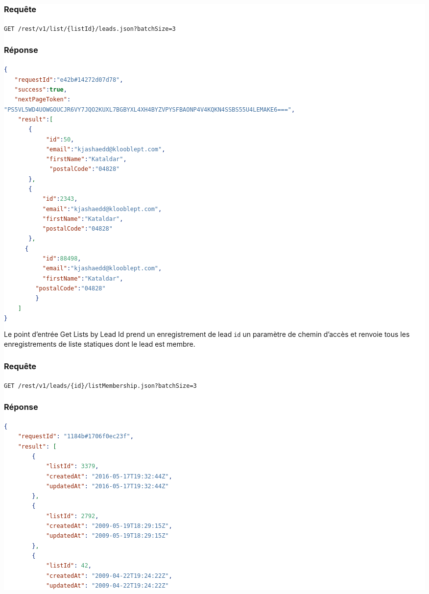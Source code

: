 ### Requête

```
GET /rest/v1/list/{listId}/leads.json?batchSize=3
```

### Réponse

```json
{
   "requestId":"e42b#14272d07d78",
   "success":true,
   "nextPageToken":
"PS5VL5WD4UOWGOUCJR6VY7JQO2KUXL7BGBYXL4XH4BYZVPYSFBAONP4V4KQKN4SSBS55U4LEMAKE6===",
    "result":[
       {
            "id":50,
            "email":"kjashaedd@klooblept.com",
            "firstName":"Kataldar",
             "postalCode":"04828"
       },
       {
           "id":2343,
           "email":"kjashaedd@klooblept.com",
           "firstName":"Kataldar",
           "postalCode":"04828"
       },
      {
           "id":88498,
           "email":"kjashaedd@klooblept.com",
           "firstName":"Kataldar",
         "postalCode":"04828"
         }
    ]
}
```

Le point d’entrée Get Lists by Lead Id prend un enregistrement de lead `id` un paramètre de chemin d’accès et renvoie tous les enregistrements de liste statiques dont le lead est membre.

### Requête

```
GET /rest/v1/leads/{id}/listMembership.json?batchSize=3
```

### Réponse

```json
{
    "requestId": "1184b#1706f0ec23f",
    "result": [
        {
            "listId": 3379,
            "createdAt": "2016-05-17T19:32:44Z",
            "updatedAt": "2016-05-17T19:32:44Z"
        },
        {
            "listId": 2792,
            "createdAt": "2009-05-19T18:29:15Z",
            "updatedAt": "2009-05-19T18:29:15Z"
        },
        {
            "listId": 42,
            "createdAt": "2009-04-22T19:24:22Z",
            "updatedAt": "2009-04-22T19:24:22Z"
```